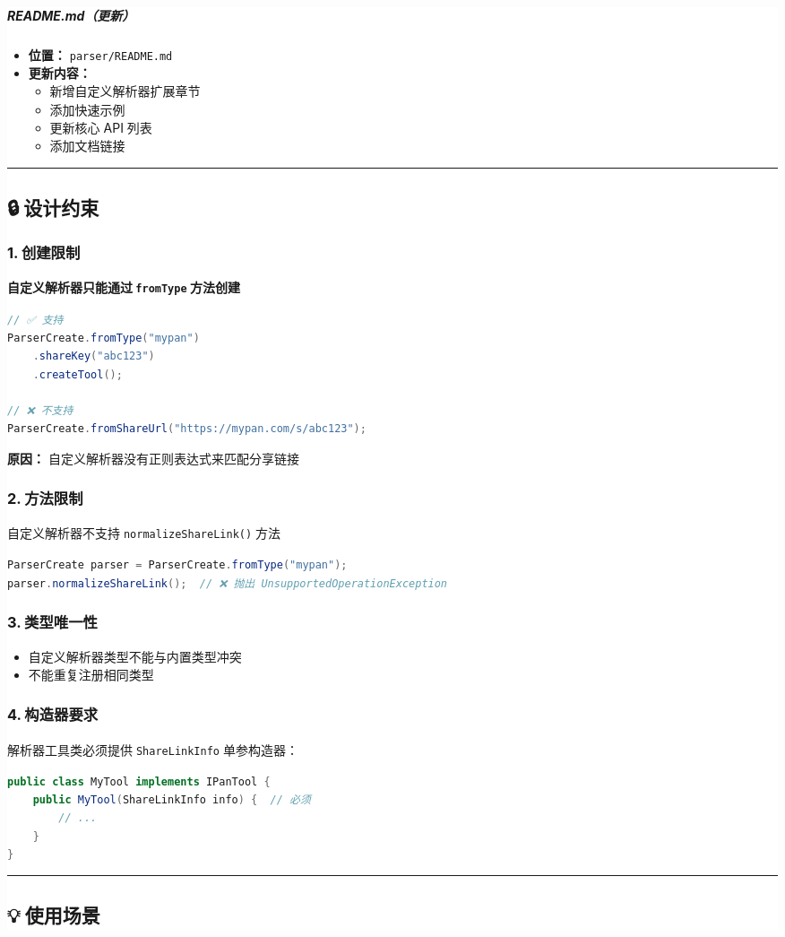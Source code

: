 ##### README.md（更新）
- **位置：** `parser/README.md`
- **更新内容：**
  - 新增自定义解析器扩展章节
  - 添加快速示例
  - 更新核心 API 列表
  - 添加文档链接

---

## 🔒 设计约束

### 1. 创建限制
**自定义解析器只能通过 `fromType` 方法创建**

```java
// ✅ 支持
ParserCreate.fromType("mypan")
    .shareKey("abc123")
    .createTool();

// ❌ 不支持
ParserCreate.fromShareUrl("https://mypan.com/s/abc123");
```

**原因：** 自定义解析器没有正则表达式来匹配分享链接

### 2. 方法限制
自定义解析器不支持 `normalizeShareLink()` 方法

```java
ParserCreate parser = ParserCreate.fromType("mypan");
parser.normalizeShareLink();  // ❌ 抛出 UnsupportedOperationException
```

### 3. 类型唯一性
- 自定义解析器类型不能与内置类型冲突
- 不能重复注册相同类型

### 4. 构造器要求
解析器工具类必须提供 `ShareLinkInfo` 单参构造器：

```java
public class MyTool implements IPanTool {
    public MyTool(ShareLinkInfo info) {  // 必须
        // ...
    }
}
```

---

## 💡 使用场景
